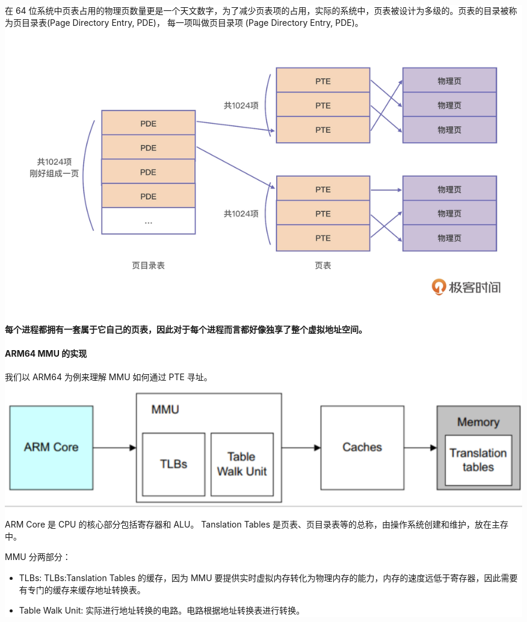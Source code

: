 在 64 位系统中页表占用的物理页数量更是一个天文数字，为了减少页表项的占用，实际的系统中，页表被设计为多级的。页表的目录被称为页目录表(Page Directory Entry, PDE)， 每一项叫做页目录项 (Page Directory Entry, PDE)。



![Page Table](images/PTE_table.webp)

**每个进程都拥有一套属于它自己的页表，因此对于每个进程而言都好像独享了整个虚拟地址空间。**


#### ARM64 MMU 的实现

我们以 ARM64 为例来理解 MMU 如何通过 PTE 寻址。

![MMU](images/MMU.png)

ARM Core 是 CPU 的核心部分包括寄存器和 ALU。 Tanslation Tables 是页表、页目录表等的总称，由操作系统创建和维护，放在主存中。

MMU 分两部分：

- TLBs: TLBs:Tanslation Tables 的缓存，因为 MMU 要提供实时虚拟内存转化为物理内存的能力，内存的速度远低于寄存器，因此需要有专门的缓存来缓存地址转换表。

- Table Walk Unit: 实际进行地址转换的电路。电路根据地址转换表进行转换。
